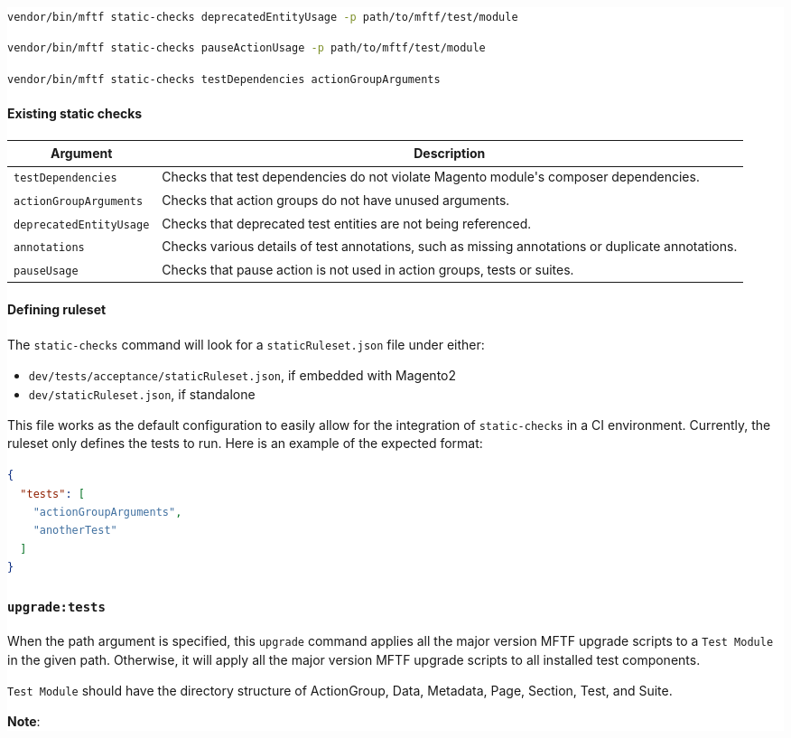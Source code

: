 ```bash
vendor/bin/mftf static-checks deprecatedEntityUsage -p path/to/mftf/test/module
```

```bash
vendor/bin/mftf static-checks pauseActionUsage -p path/to/mftf/test/module
```

```bash
vendor/bin/mftf static-checks testDependencies actionGroupArguments
```

#### Existing static checks

| Argument              | Description                                                                                               |
|-----------------------|-----------------------------------------------------------------------------------------------------------|
|`testDependencies`     | Checks that test dependencies do not violate Magento module's composer dependencies.|
|`actionGroupArguments` | Checks that action groups do not have unused arguments.|
|`deprecatedEntityUsage`| Checks that deprecated test entities are not being referenced.|
|`annotations`| Checks various details of test annotations, such as missing annotations or duplicate annotations.|
|`pauseUsage`| Checks that pause action is not used in action groups, tests or suites.|
         
#### Defining ruleset

The `static-checks` command will look for a `staticRuleset.json` file under either:

*  `dev/tests/acceptance/staticRuleset.json`, if embedded with Magento2
*  `dev/staticRuleset.json`, if standalone

This file works as the default configuration to easily allow for the integration of `static-checks` in a CI environment.
Currently, the ruleset only defines the tests to run. Here is an example of the expected format:

```json
{
  "tests": [
    "actionGroupArguments",
    "anotherTest"
  ]
}
```

### `upgrade:tests`

When the path argument is specified, this `upgrade` command applies all the major version MFTF upgrade scripts to a `Test Module` in the given path.
Otherwise, it will apply all the major version MFTF upgrade scripts to all installed test components.

`Test Module` should have the directory structure of ActionGroup, Data, Metadata, Page, Section, Test, and Suite.

**Note**:
